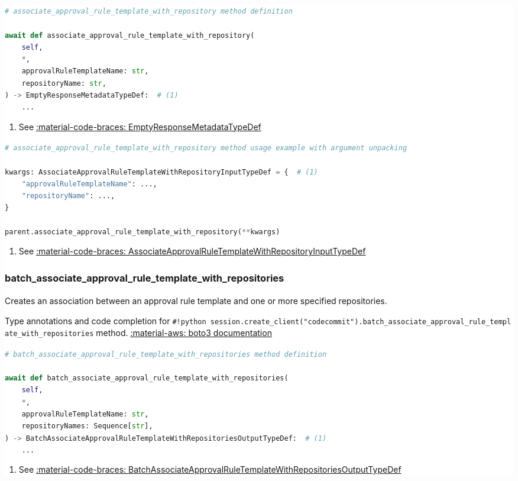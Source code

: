 ```python
# associate_approval_rule_template_with_repository method definition

await def associate_approval_rule_template_with_repository(
    self,
    *,
    approvalRuleTemplateName: str,
    repositoryName: str,
) -> EmptyResponseMetadataTypeDef:  # (1)
    ...
```

1. See [:material-code-braces: EmptyResponseMetadataTypeDef](./type_defs.md#emptyresponsemetadatatypedef) 


```python
# associate_approval_rule_template_with_repository method usage example with argument unpacking

kwargs: AssociateApprovalRuleTemplateWithRepositoryInputTypeDef = {  # (1)
    "approvalRuleTemplateName": ...,
    "repositoryName": ...,
}

parent.associate_approval_rule_template_with_repository(**kwargs)
```

1. See [:material-code-braces: AssociateApprovalRuleTemplateWithRepositoryInputTypeDef](./type_defs.md#associateapprovalruletemplatewithrepositoryinputtypedef) 

### batch\_associate\_approval\_rule\_template\_with\_repositories

Creates an association between an approval rule template and one or more
specified repositories.

Type annotations and code completion for `#!python session.create_client("codecommit").batch_associate_approval_rule_template_with_repositories` method.
[:material-aws: boto3 documentation](https://boto3.amazonaws.com/v1/documentation/api/latest/reference/services/codecommit/client/batch_associate_approval_rule_template_with_repositories.html)

```python
# batch_associate_approval_rule_template_with_repositories method definition

await def batch_associate_approval_rule_template_with_repositories(
    self,
    *,
    approvalRuleTemplateName: str,
    repositoryNames: Sequence[str],
) -> BatchAssociateApprovalRuleTemplateWithRepositoriesOutputTypeDef:  # (1)
    ...
```

1. See [:material-code-braces: BatchAssociateApprovalRuleTemplateWithRepositoriesOutputTypeDef](./type_defs.md#batchassociateapprovalruletemplatewithrepositoriesoutputtypedef) 

